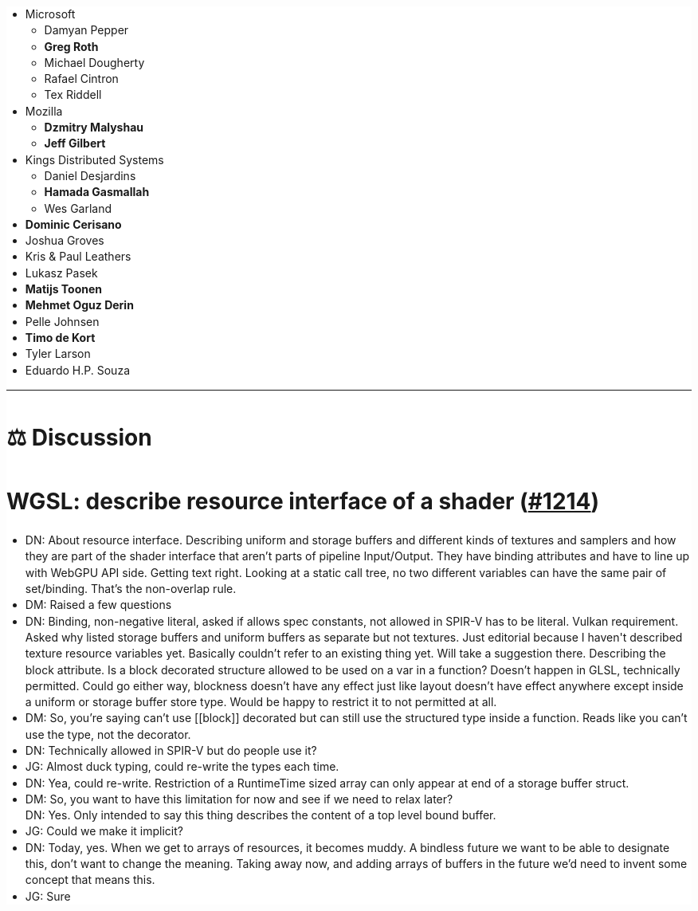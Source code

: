 *   Microsoft
    *   Damyan Pepper
    *   **Greg Roth**
    *   Michael Dougherty
    *   Rafael Cintron
    *   Tex Riddell
*   Mozilla
    *   **Dzmitry Malyshau**
    *   **Jeff Gilbert**
*   Kings Distributed Systems
    *   Daniel Desjardins
    *   **Hamada Gasmallah**
    *   Wes Garland
*   **Dominic Cerisano**
*   Joshua Groves
*   Kris & Paul Leathers
*   Lukasz Pasek
*   **Matijs Toonen**
*   **Mehmet Oguz Derin**
*   Pelle Johnsen
*   **Timo de Kort**
*   Tyler Larson
*   Eduardo H.P. Souza



---



# **⚖️ Discussion**


# WGSL: describe resource interface of a shader ([#1214](https://github.com/gpuweb/gpuweb/pull/1214))



*   DN: About resource interface. Describing uniform and storage buffers and different kinds of textures and samplers and how they are part of the shader interface that aren’t parts of pipeline Input/Output. They have binding attributes and have to line up with WebGPU API side. Getting text right. Looking at a static call tree, no two different variables can have the same pair of set/binding. That’s the non-overlap rule.
*   DM: Raised a few questions
*   DN: Binding, non-negative literal, asked if allows spec constants, not allowed in SPIR-V has to be literal. Vulkan requirement. Asked why listed storage buffers and uniform buffers as separate but not textures. Just editorial because I haven't described texture resource variables yet. Basically couldn’t refer to an existing thing yet. Will take a suggestion there. Describing the block attribute. Is a block decorated structure allowed to be used on a var in a function? Doesn’t happen in GLSL, technically permitted. Could go either way, blockness doesn’t have any effect just like layout doesn’t have effect anywhere except inside a uniform or storage buffer store type. Would be happy to restrict it to not permitted at all.
*   DM: So, you’re saying can’t use [[block]] decorated but can still use the structured type inside a function. Reads like you can’t use the type, not the decorator.
*   DN: Technically allowed in SPIR-V but do people use it?
*   JG: Almost duck typing, could re-write the types each time.
*   DN: Yea, could re-write. Restriction of a RuntimeTime sized array can only appear at end of a storage buffer struct.
*   DM: So, you want to have this limitation for now and see if we need to relax later? \
DN: Yes. Only intended to say this thing describes the content of a top level bound buffer.
*   JG: Could we make it implicit?
*   DN: Today, yes. When we get to arrays of resources, it becomes muddy. A bindless future we want to be able to designate this, don’t want to change the meaning. Taking away now, and adding arrays of buffers in the future we’d need to invent some concept that means this.
*   JG: Sure